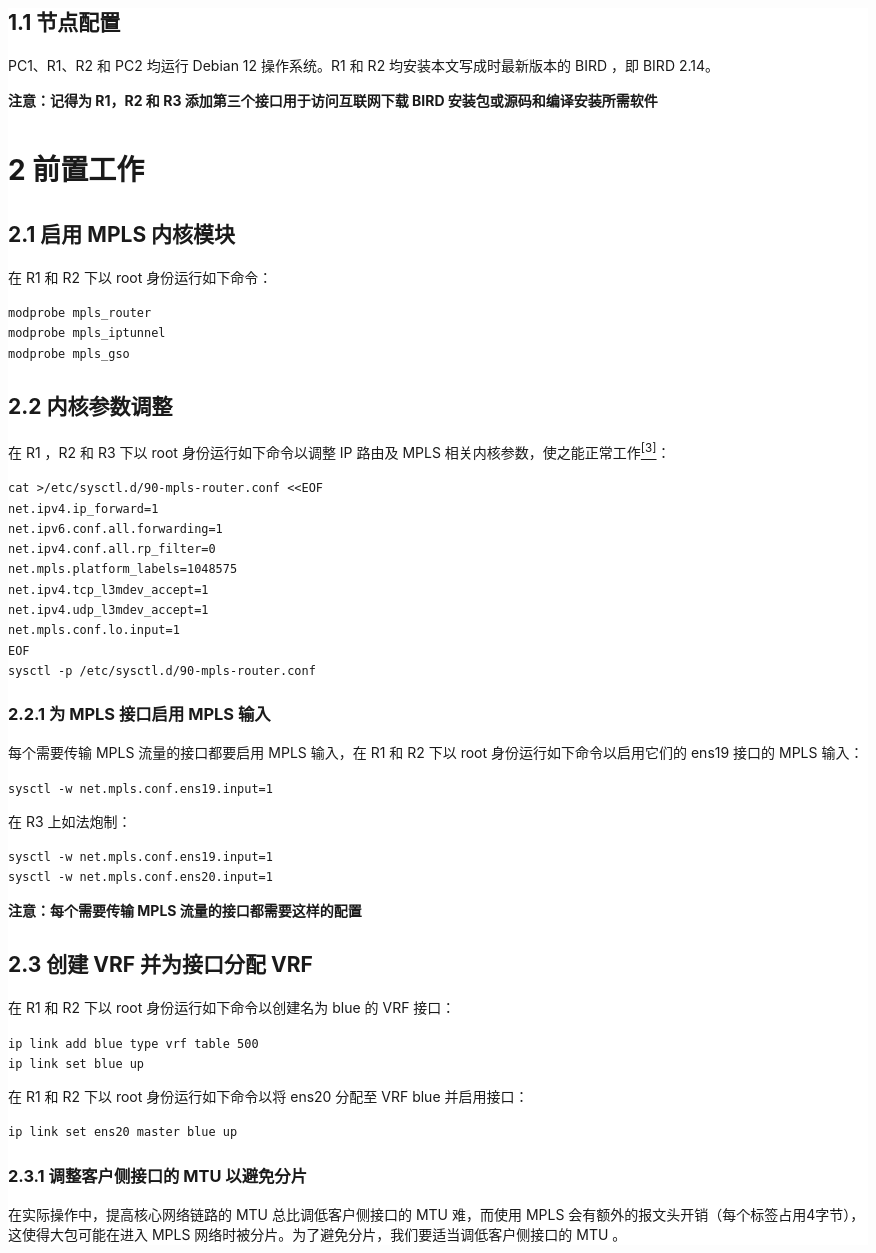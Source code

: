 ## 1.1 节点配置
PC1、R1、R2 和 PC2 均运行 Debian 12 操作系统。R1 和 R2 均安装本文写成时最新版本的 BIRD ，即 BIRD 2.14。

**注意：记得为 R1，R2 和 R3 添加第三个接口用于访问互联网下载 BIRD 安装包或源码和编译安装所需软件**

# 2 前置工作
## 2.1 启用 MPLS 内核模块
在 R1 和 R2 下以 root 身份运行如下命令：
```
modprobe mpls_router
modprobe mpls_iptunnel
modprobe mpls_gso
```
## 2.2 内核参数调整
在 R1 ，R2 和 R3 下以 root 身份运行如下命令以调整 IP 路由及 MPLS 相关内核参数，使之能正常工作[<sup>[3]</sup>](#c3)：
```
cat >/etc/sysctl.d/90-mpls-router.conf <<EOF
net.ipv4.ip_forward=1
net.ipv6.conf.all.forwarding=1
net.ipv4.conf.all.rp_filter=0
net.mpls.platform_labels=1048575
net.ipv4.tcp_l3mdev_accept=1
net.ipv4.udp_l3mdev_accept=1
net.mpls.conf.lo.input=1
EOF
sysctl -p /etc/sysctl.d/90-mpls-router.conf
```
### 2.2.1 为 MPLS 接口启用 MPLS 输入
每个需要传输 MPLS 流量的接口都要启用 MPLS 输入，在 R1 和 R2 下以 root 身份运行如下命令以启用它们的 ens19 接口的 MPLS 输入：
```
sysctl -w net.mpls.conf.ens19.input=1
```
在 R3 上如法炮制：
```
sysctl -w net.mpls.conf.ens19.input=1
sysctl -w net.mpls.conf.ens20.input=1
```
**注意：每个需要传输 MPLS 流量的接口都需要这样的配置**
## 2.3 创建 VRF 并为接口分配 VRF
在 R1 和 R2 下以 root 身份运行如下命令以创建名为 blue 的 VRF 接口：
```
ip link add blue type vrf table 500
ip link set blue up
```
在 R1 和 R2 下以 root 身份运行如下命令以将 ens20 分配至 VRF blue 并启用接口：
```
ip link set ens20 master blue up
```
### 2.3.1 调整客户侧接口的 MTU 以避免分片
在实际操作中，提高核心网络链路的 MTU 总比调低客户侧接口的 MTU 难，而使用 MPLS 会有额外的报文头开销（每个标签占用4字节），这使得大包可能在进入 MPLS 网络时被分片。为了避免分片，我们要适当调低客户侧接口的 MTU 。
